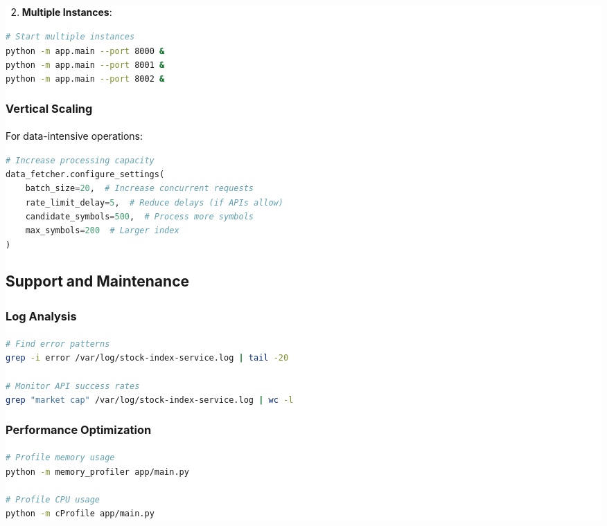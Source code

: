 2. **Multiple Instances**:
```bash
# Start multiple instances
python -m app.main --port 8000 &
python -m app.main --port 8001 &
python -m app.main --port 8002 &
```

### Vertical Scaling

For data-intensive operations:

```python
# Increase processing capacity
data_fetcher.configure_settings(
    batch_size=20,  # Increase concurrent requests
    rate_limit_delay=5,  # Reduce delays (if APIs allow)
    candidate_symbols=500,  # Process more symbols
    max_symbols=200  # Larger index
)
```

## Support and Maintenance

### Log Analysis
```bash
# Find error patterns
grep -i error /var/log/stock-index-service.log | tail -20

# Monitor API success rates
grep "market cap" /var/log/stock-index-service.log | wc -l
```

### Performance Optimization
```bash
# Profile memory usage
python -m memory_profiler app/main.py

# Profile CPU usage
python -m cProfile app/main.py
```
